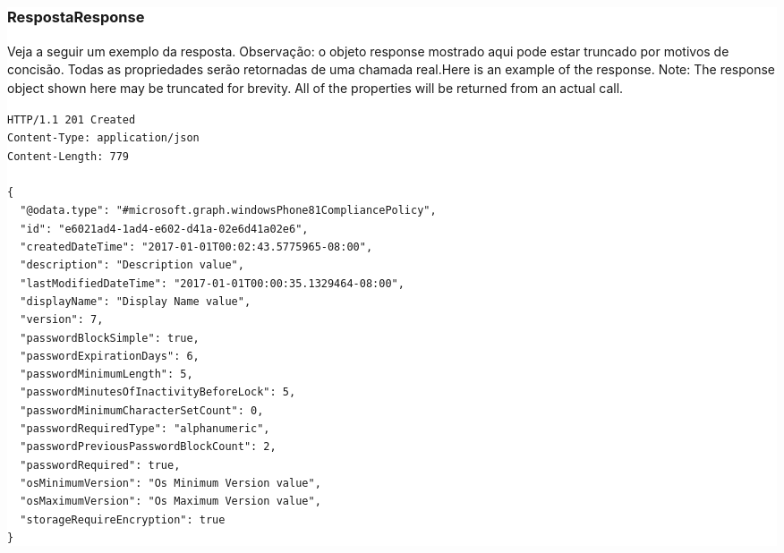 ### <a name="response"></a><span data-ttu-id="6c059-196">Resposta</span><span class="sxs-lookup"><span data-stu-id="6c059-196">Response</span></span>
<span data-ttu-id="6c059-p110">Veja a seguir um exemplo da resposta. Observação: o objeto response mostrado aqui pode estar truncado por motivos de concisão. Todas as propriedades serão retornadas de uma chamada real.</span><span class="sxs-lookup"><span data-stu-id="6c059-p110">Here is an example of the response. Note: The response object shown here may be truncated for brevity. All of the properties will be returned from an actual call.</span></span>
``` http
HTTP/1.1 201 Created
Content-Type: application/json
Content-Length: 779

{
  "@odata.type": "#microsoft.graph.windowsPhone81CompliancePolicy",
  "id": "e6021ad4-1ad4-e602-d41a-02e6d41a02e6",
  "createdDateTime": "2017-01-01T00:02:43.5775965-08:00",
  "description": "Description value",
  "lastModifiedDateTime": "2017-01-01T00:00:35.1329464-08:00",
  "displayName": "Display Name value",
  "version": 7,
  "passwordBlockSimple": true,
  "passwordExpirationDays": 6,
  "passwordMinimumLength": 5,
  "passwordMinutesOfInactivityBeforeLock": 5,
  "passwordMinimumCharacterSetCount": 0,
  "passwordRequiredType": "alphanumeric",
  "passwordPreviousPasswordBlockCount": 2,
  "passwordRequired": true,
  "osMinimumVersion": "Os Minimum Version value",
  "osMaximumVersion": "Os Maximum Version value",
  "storageRequireEncryption": true
}
```




